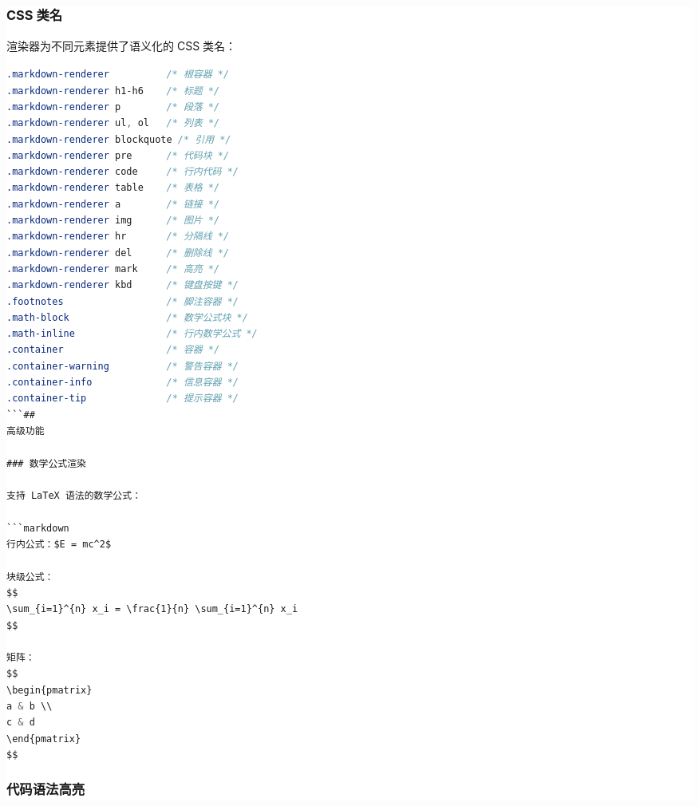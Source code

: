 ### CSS 类名

渲染器为不同元素提供了语义化的 CSS 类名：

```css
.markdown-renderer          /* 根容器 */
.markdown-renderer h1-h6    /* 标题 */
.markdown-renderer p        /* 段落 */
.markdown-renderer ul, ol   /* 列表 */
.markdown-renderer blockquote /* 引用 */
.markdown-renderer pre      /* 代码块 */
.markdown-renderer code     /* 行内代码 */
.markdown-renderer table    /* 表格 */
.markdown-renderer a        /* 链接 */
.markdown-renderer img      /* 图片 */
.markdown-renderer hr       /* 分隔线 */
.markdown-renderer del      /* 删除线 */
.markdown-renderer mark     /* 高亮 */
.markdown-renderer kbd      /* 键盘按键 */
.footnotes                  /* 脚注容器 */
.math-block                 /* 数学公式块 */
.math-inline                /* 行内数学公式 */
.container                  /* 容器 */
.container-warning          /* 警告容器 */
.container-info             /* 信息容器 */
.container-tip              /* 提示容器 */
```## 
高级功能

### 数学公式渲染

支持 LaTeX 语法的数学公式：

```markdown
行内公式：$E = mc^2$

块级公式：
$$
\sum_{i=1}^{n} x_i = \frac{1}{n} \sum_{i=1}^{n} x_i
$$

矩阵：
$$
\begin{pmatrix}
a & b \\
c & d
\end{pmatrix}
$$
```

### 代码语法高亮
